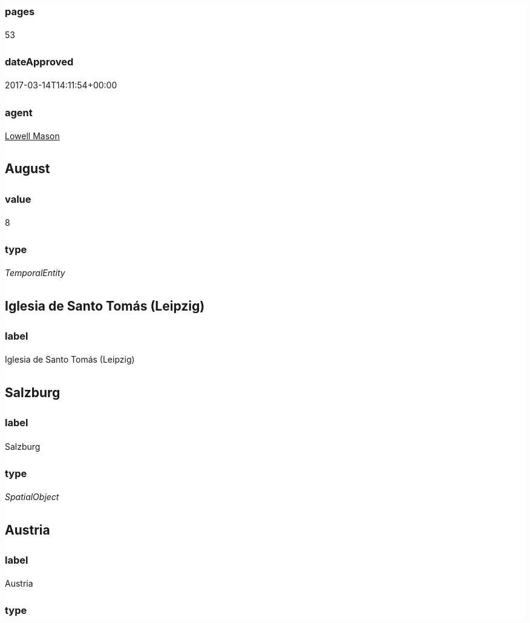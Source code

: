 ### pages


53

### dateApproved


2017-03-14T14:11:54+00:00

### agent


[Lowell Mason](#Lowell-Mason)

## August

### value


8

### type


*TemporalEntity*

## Iglesia de Santo Tomás (Leipzig)

### label


Iglesia de Santo Tomás (Leipzig)

## Salzburg

### label


Salzburg

### type


*SpatialObject*

## Austria

### label


Austria

### type
